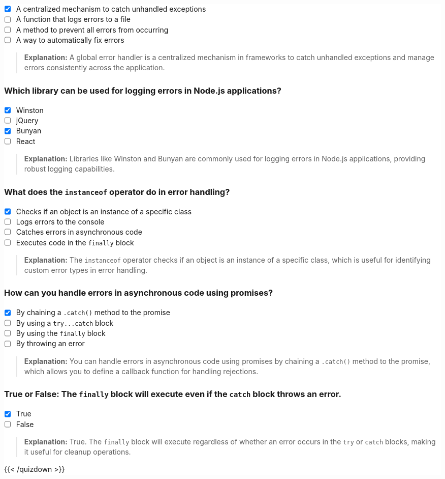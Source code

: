 - [x] A centralized mechanism to catch unhandled exceptions
- [ ] A function that logs errors to a file
- [ ] A method to prevent all errors from occurring
- [ ] A way to automatically fix errors

> **Explanation:** A global error handler is a centralized mechanism in frameworks to catch unhandled exceptions and manage errors consistently across the application.

### Which library can be used for logging errors in Node.js applications?

- [x] Winston
- [ ] jQuery
- [x] Bunyan
- [ ] React

> **Explanation:** Libraries like Winston and Bunyan are commonly used for logging errors in Node.js applications, providing robust logging capabilities.

### What does the `instanceof` operator do in error handling?

- [x] Checks if an object is an instance of a specific class
- [ ] Logs errors to the console
- [ ] Catches errors in asynchronous code
- [ ] Executes code in the `finally` block

> **Explanation:** The `instanceof` operator checks if an object is an instance of a specific class, which is useful for identifying custom error types in error handling.

### How can you handle errors in asynchronous code using promises?

- [x] By chaining a `.catch()` method to the promise
- [ ] By using a `try...catch` block
- [ ] By using the `finally` block
- [ ] By throwing an error

> **Explanation:** You can handle errors in asynchronous code using promises by chaining a `.catch()` method to the promise, which allows you to define a callback function for handling rejections.

### True or False: The `finally` block will execute even if the `catch` block throws an error.

- [x] True
- [ ] False

> **Explanation:** True. The `finally` block will execute regardless of whether an error occurs in the `try` or `catch` blocks, making it useful for cleanup operations.

{{< /quizdown >}}


